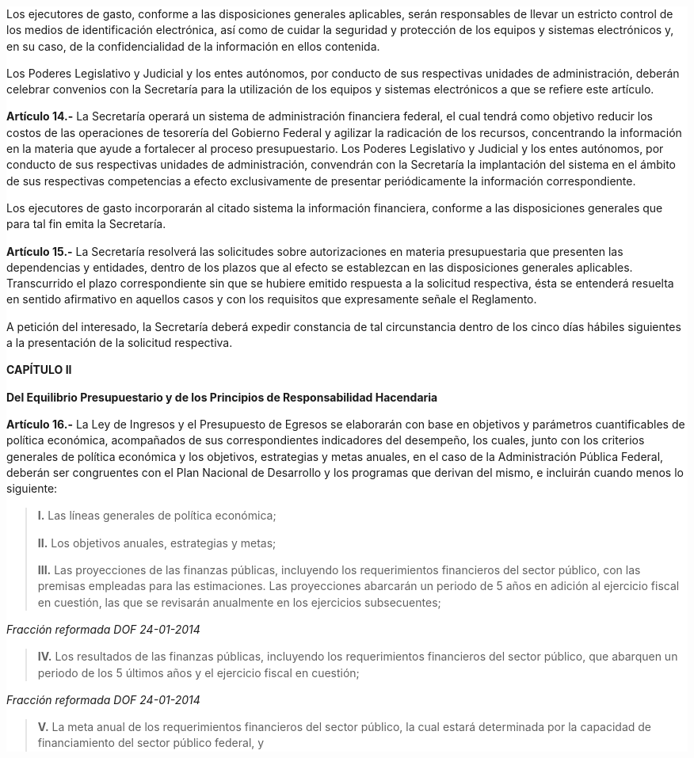 Los ejecutores de gasto, conforme a las disposiciones generales aplicables, serán responsables de llevar un estricto control de los medios de identificación electrónica, así como de cuidar la seguridad y protección de los equipos y sistemas electrónicos y, en su caso, de la confidencialidad de la información en ellos contenida.

Los Poderes Legislativo y Judicial y los entes autónomos, por conducto de sus respectivas unidades de administración, deberán celebrar convenios con la Secretaría para la utilización de los equipos y sistemas electrónicos a que se refiere este artículo.

**Artículo 14.-** La Secretaría operará un sistema de administración financiera federal, el cual tendrá como objetivo reducir los costos de las operaciones de tesorería del Gobierno Federal y agilizar la radicación de los recursos, concentrando la información en la materia que ayude a fortalecer al proceso presupuestario. Los Poderes Legislativo y Judicial y los entes autónomos, por conducto de sus respectivas unidades de administración, convendrán con la Secretaría la implantación del sistema en el ámbito de sus respectivas competencias a efecto exclusivamente de presentar periódicamente la información correspondiente.

Los ejecutores de gasto incorporarán al citado sistema la información financiera, conforme a las disposiciones generales que para tal fin emita la Secretaría.

**Artículo 15.-** La Secretaría resolverá las solicitudes sobre autorizaciones en materia presupuestaria que presenten las dependencias y entidades, dentro de los plazos que al efecto se establezcan en las disposiciones generales aplicables. Transcurrido el plazo correspondiente sin que se hubiere emitido respuesta a la solicitud respectiva, ésta se entenderá resuelta en sentido afirmativo en aquellos casos y con los requisitos que expresamente señale el Reglamento.

A petición del interesado, la Secretaría deberá expedir constancia de tal circunstancia dentro de los cinco días hábiles siguientes a la presentación de la solicitud respectiva.

**CAPÍTULO II**

**Del Equilibrio Presupuestario y de los Principios de Responsabilidad Hacendaria**

**Artículo 16.-** La Ley de Ingresos y el Presupuesto de Egresos se elaborarán con base en objetivos y parámetros cuantificables de política económica, acompañados de sus correspondientes indicadores del desempeño, los cuales, junto con los criterios generales de política económica y los objetivos, estrategias y metas anuales, en el caso de la Administración Pública Federal, deberán ser congruentes con el Plan Nacional de Desarrollo y los programas que derivan del mismo, e incluirán cuando menos lo siguiente:

> **I.** Las líneas generales de política económica;
>
> **II.** Los objetivos anuales, estrategias y metas;
>
> **III.** Las proyecciones de las finanzas públicas, incluyendo los requerimientos financieros del sector público, con las premisas empleadas para las estimaciones. Las proyecciones abarcarán un periodo de 5 años en adición al ejercicio fiscal en cuestión, las que se revisarán anualmente en los ejercicios subsecuentes;

*Fracción reformada DOF 24-01-2014*

> **IV.** Los resultados de las finanzas públicas, incluyendo los requerimientos financieros del sector público, que abarquen un periodo de los 5 últimos años y el ejercicio fiscal en cuestión;

*Fracción reformada DOF 24-01-2014*

> **V.** La meta anual de los requerimientos financieros del sector público, la cual estará determinada por la capacidad de financiamiento del sector público federal, y
